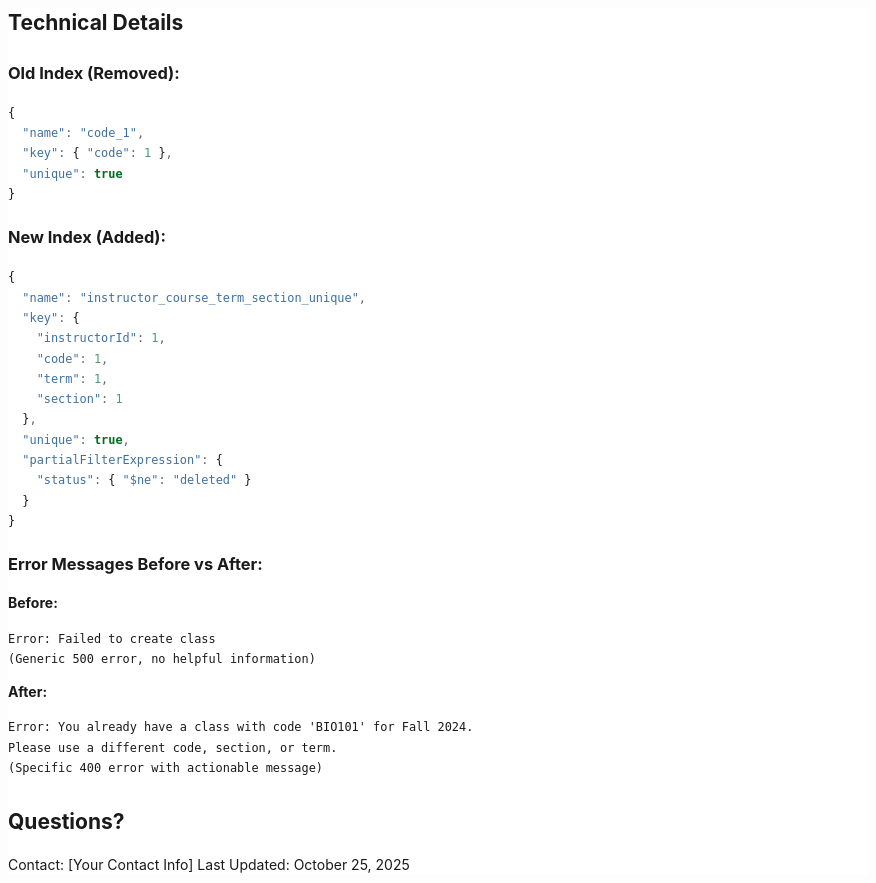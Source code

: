 ## Technical Details

### Old Index (Removed):
```javascript
{
  "name": "code_1",
  "key": { "code": 1 },
  "unique": true
}
```

### New Index (Added):
```javascript
{
  "name": "instructor_course_term_section_unique",
  "key": {
    "instructorId": 1,
    "code": 1,
    "term": 1,
    "section": 1
  },
  "unique": true,
  "partialFilterExpression": {
    "status": { "$ne": "deleted" }
  }
}
```

### Error Messages Before vs After:

**Before:**
```
Error: Failed to create class
(Generic 500 error, no helpful information)
```

**After:**
```
Error: You already have a class with code 'BIO101' for Fall 2024.
Please use a different code, section, or term.
(Specific 400 error with actionable message)
```

## Questions?

Contact: [Your Contact Info]
Last Updated: October 25, 2025
